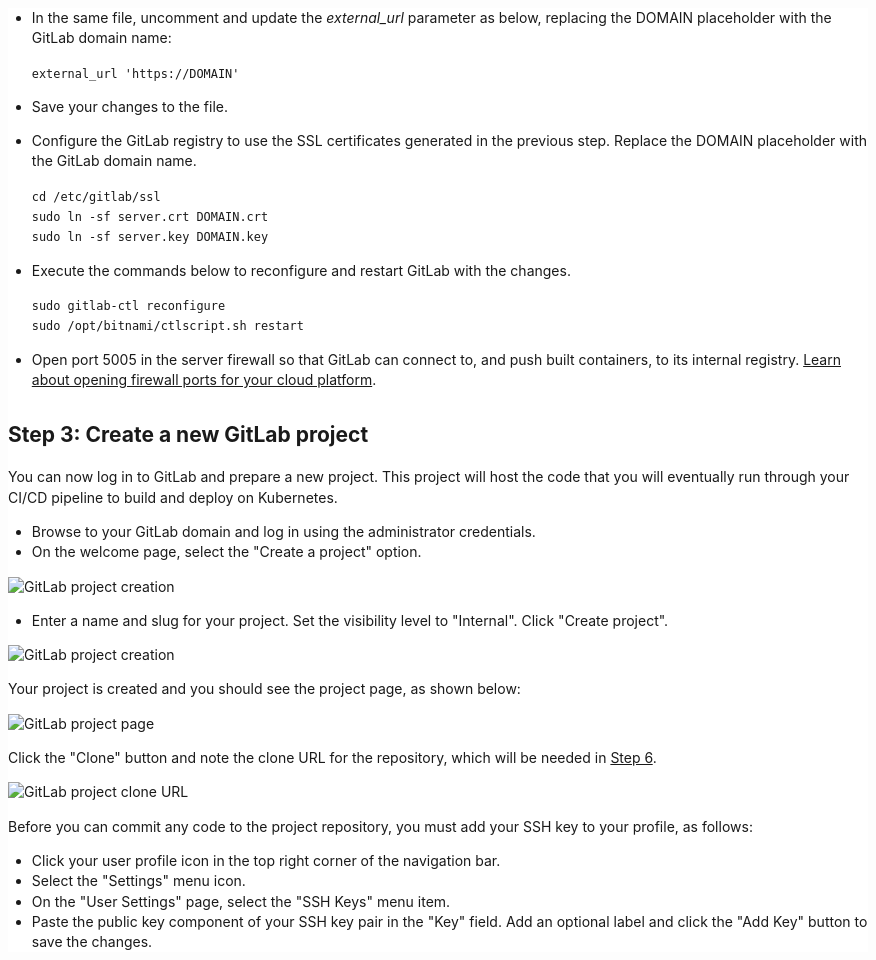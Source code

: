* In the same file, uncomment and update the *external_url* parameter as below, replacing the DOMAIN placeholder with the GitLab domain name:

  ```plaintext
  external_url 'https://DOMAIN'
  ```

* Save your changes to the file.
* Configure the GitLab registry to use the SSL certificates generated in the previous step. Replace the DOMAIN placeholder with the GitLab domain name.

  ```plaintext
  cd /etc/gitlab/ssl
  sudo ln -sf server.crt DOMAIN.crt
  sudo ln -sf server.key DOMAIN.key
  ```

* Execute the commands below to reconfigure and restart GitLab with the changes.
        
  ```plaintext
  sudo gitlab-ctl reconfigure
  sudo /opt/bitnami/ctlscript.sh restart
  ```

* Open port 5005 in the server firewall so that GitLab can connect to, and push built containers, to its internal registry. [Learn about opening firewall ports for your cloud platform](https://docs.bitnami.com/general/faq/administration/use-firewall/).
     
## Step 3: Create a new GitLab project 

You can now log in to GitLab and prepare a new project. This project will host the code that you will eventually run through your CI/CD pipeline to build and deploy on Kubernetes. 

* Browse to your GitLab domain and log in using the administrator credentials.
* On the welcome page, select the "Create a project" option.

![GitLab project creation](/images/guides/ci-cd/gitlab-auto-devops/create-project.png)

* Enter a name and slug for your project. Set the visibility level to "Internal". Click "Create project". 

![GitLab project creation](/images/guides/ci-cd/gitlab-auto-devops/configure-project.png)

Your project is created and you should see the project page, as shown below:

![GitLab project page](/images/guides/ci-cd/gitlab-auto-devops/new-project.png)

Click the "Clone" button and note the clone URL for the repository, which will be needed in [Step 6](#step-6-commit-test-and-repeat).

![GitLab project clone URL](/images/guides/ci-cd/gitlab-auto-devops/project-clone-url.png)

Before you can commit any code to the project repository, you must add your SSH key to your profile, as follows:

* Click your user profile icon in the top right corner of the navigation bar.
* Select the "Settings" menu icon.
* On the "User Settings" page, select the "SSH Keys" menu item.
* Paste the public key component of your SSH key pair in the "Key" field. Add an optional label and click the "Add Key" button to save the changes.

